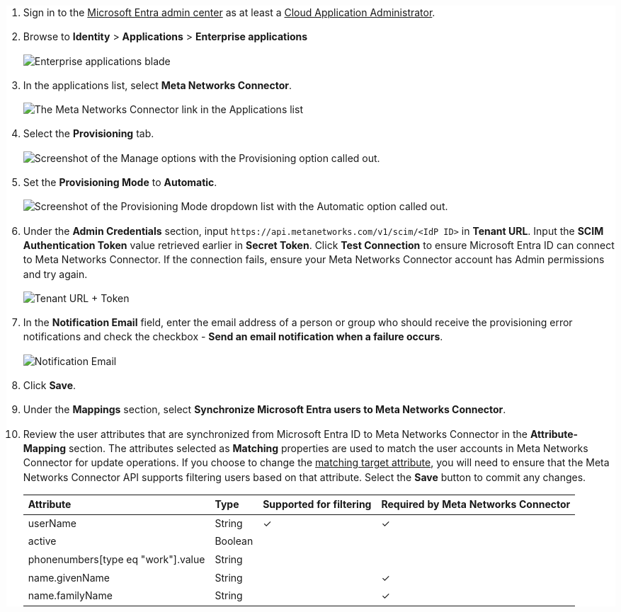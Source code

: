 1. Sign in to the [Microsoft Entra admin center](https://entra.microsoft.com) as at least a [Cloud Application Administrator](~/identity/role-based-access-control/permissions-reference.md#cloud-application-administrator).
1. Browse to **Identity** > **Applications** > **Enterprise applications**

	![Enterprise applications blade](common/enterprise-applications.png)

1. In the applications list, select **Meta Networks Connector**.

	![The Meta Networks Connector link in the Applications list](common/all-applications.png)

1. Select the **Provisioning** tab.

	![Screenshot of the Manage options with the Provisioning option called out.](common/provisioning.png)

1. Set the **Provisioning Mode** to **Automatic**.

	![Screenshot of the Provisioning Mode dropdown list with the Automatic option called out.](common/provisioning-automatic.png)

1. Under the **Admin Credentials** section, input `https://api.metanetworks.com/v1/scim/<IdP ID>` in **Tenant URL**. Input the **SCIM Authentication Token** value retrieved earlier in **Secret Token**. Click **Test Connection** to ensure Microsoft Entra ID can connect to Meta Networks Connector. If the connection fails, ensure your Meta Networks Connector account has Admin permissions and try again.

	![Tenant URL + Token](common/provisioning-testconnection-tenanturltoken.png)

1. In the **Notification Email** field, enter the email address of a person or group who should receive the provisioning error notifications and check the checkbox - **Send an email notification when a failure occurs**.

	![Notification Email](common/provisioning-notification-email.png)

1. Click **Save**.

1. Under the **Mappings** section, select **Synchronize Microsoft Entra users to Meta Networks Connector**.

1. Review the user attributes that are synchronized from Microsoft Entra ID to Meta Networks Connector in the **Attribute-Mapping** section. The attributes selected as **Matching** properties are used to match the user accounts in Meta Networks Connector for update operations. If you choose to change the [matching target attribute](~/identity/app-provisioning/customize-application-attributes.md), you will need to ensure that the Meta Networks Connector API supports filtering users based on that attribute. Select the **Save** button to commit any changes.

    |Attribute|Type|Supported for filtering|Required by Meta Networks Connector|
    |---|---|---|---|
    |userName|String|&check;|&check;
	|active|Boolean||
	|phonenumbers[type eq "work"].value|String||
    |name.givenName|String||&check;
    |name.familyName|String||&check;
